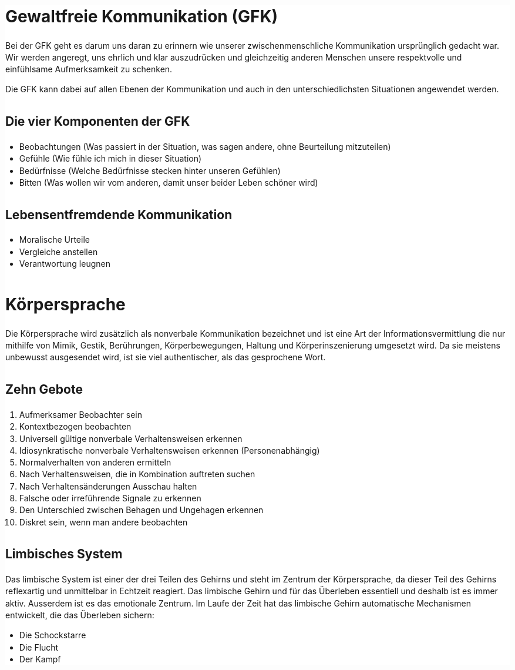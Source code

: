 # Gewaltfreie Kommunikation (GFK)
Bei der GFK geht es darum uns daran zu erinnern wie unserer zwischenmenschliche Kommunikation ursprünglich gedacht war. Wir werden angeregt, uns ehrlich und klar auszudrücken und gleichzeitig anderen Menschen unsere respektvolle und einfühlsame Aufmerksamkeit zu schenken.

Die GFK kann dabei auf allen Ebenen der Kommunikation und auch in den unterschiedlichsten Situationen angewendet werden.

## Die vier Komponenten der GFK
* Beobachtungen (Was passiert in der Situation, was sagen andere, ohne Beurteilung mitzuteilen)
* Gefühle (Wie fühle ich mich in dieser Situation)
* Bedürfnisse (Welche Bedürfnisse stecken hinter unseren Gefühlen)
* Bitten (Was wollen wir vom anderen, damit unser beider Leben schöner wird)

## Lebensentfremdende Kommunikation
* Moralische Urteile
* Vergleiche anstellen
* Verantwortung leugnen

# Körpersprache
Die Körpersprache wird zusätzlich als nonverbale Kommunikation bezeichnet und ist eine Art der Informationsvermittlung die nur mithilfe von Mimik, Gestik, Berührungen, Körperbewegungen, Haltung und Körperinszenierung umgesetzt wird. Da sie meistens unbewusst ausgesendet wird, ist sie viel authentischer, als das gesprochene Wort.

## Zehn Gebote
1. Aufmerksamer Beobachter sein
2. Kontextbezogen beobachten
3. Universell gültige nonverbale Verhaltensweisen erkennen
4. Idiosynkratische nonverbale Verhaltensweisen erkennen (Personenabhängig)
5. Normalverhalten von anderen ermitteln
6. Nach Verhaltensweisen, die in Kombination auftreten suchen
7. Nach Verhaltensänderungen Ausschau halten
8. Falsche oder irreführende Signale zu erkennen
9. Den Unterschied zwischen Behagen und Ungehagen erkennen
10. Diskret sein, wenn man andere beobachten

## Limbisches System
Das limbische System ist einer der drei Teilen des Gehirns und steht im Zentrum der Körpersprache, da dieser Teil des Gehirns reflexartig und unmittelbar in Echtzeit reagiert. Das limbische Gehirn und für das Überleben essentiell und deshalb ist es immer aktiv. Ausserdem ist es das emotionale Zentrum. Im Laufe der Zeit hat das limbische Gehirn automatische Mechanismen entwickelt, die das Überleben sichern:

* Die Schockstarre
* Die Flucht
* Der Kampf
